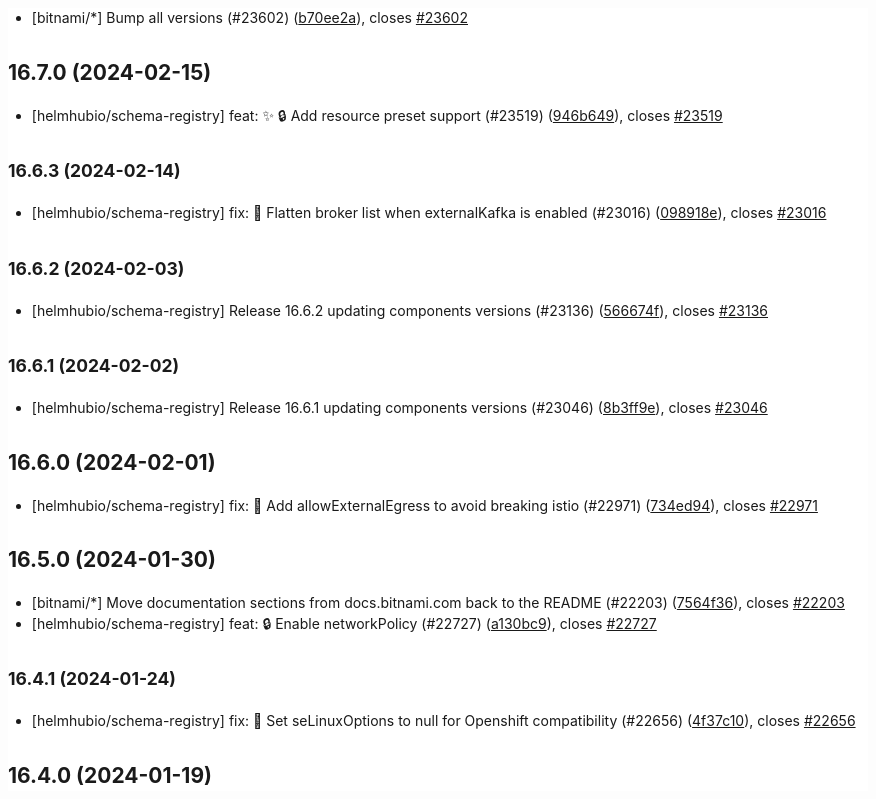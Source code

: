 * [bitnami/*] Bump all versions (#23602) ([b70ee2a](https://github.com/helmhub-io/charts/commit/b70ee2a30e4dc256bf0ac52928fb2fa7a70f049b)), closes [#23602](https://github.com/helmhub-io/charts/issues/23602)

## 16.7.0 (2024-02-15)

* [helmhubio/schema-registry] feat: :sparkles: :lock: Add resource preset support (#23519) ([946b649](https://github.com/helmhub-io/charts/commit/946b649cf32c7ea7f14618ab5bc64eb8103a1dbf)), closes [#23519](https://github.com/helmhub-io/charts/issues/23519)

## <small>16.6.3 (2024-02-14)</small>

* [helmhubio/schema-registry] fix: :bug: Flatten broker list when externalKafka is enabled (#23016) ([098918e](https://github.com/helmhub-io/charts/commit/098918ecab7793ff0497d914bac6dee1af41bf26)), closes [#23016](https://github.com/helmhub-io/charts/issues/23016)

## <small>16.6.2 (2024-02-03)</small>

* [helmhubio/schema-registry] Release 16.6.2 updating components versions (#23136) ([566674f](https://github.com/helmhub-io/charts/commit/566674fea0d3ef2ee658f949cc33b6bc9c511510)), closes [#23136](https://github.com/helmhub-io/charts/issues/23136)

## <small>16.6.1 (2024-02-02)</small>

* [helmhubio/schema-registry] Release 16.6.1 updating components versions (#23046) ([8b3ff9e](https://github.com/helmhub-io/charts/commit/8b3ff9ec769770eef5441bc5eb10ee4a2d89b3f3)), closes [#23046](https://github.com/helmhub-io/charts/issues/23046)

## 16.6.0 (2024-02-01)

* [helmhubio/schema-registry] fix: :bug: Add allowExternalEgress to avoid breaking istio (#22971) ([734ed94](https://github.com/helmhub-io/charts/commit/734ed94c6fdfc5afdfa08ba156ecd9df90643061)), closes [#22971](https://github.com/helmhub-io/charts/issues/22971)

## 16.5.0 (2024-01-30)

* [bitnami/*] Move documentation sections from docs.bitnami.com back to the README (#22203) ([7564f36](https://github.com/helmhub-io/charts/commit/7564f36ca1e95ff30ee686652b7ab8690561a707)), closes [#22203](https://github.com/helmhub-io/charts/issues/22203)
* [helmhubio/schema-registry] feat: :lock: Enable networkPolicy (#22727) ([a130bc9](https://github.com/helmhub-io/charts/commit/a130bc9fff56f16ae3939df50c335cf251f705ea)), closes [#22727](https://github.com/helmhub-io/charts/issues/22727)

## <small>16.4.1 (2024-01-24)</small>

* [helmhubio/schema-registry] fix: :bug: Set seLinuxOptions to null for Openshift compatibility (#22656) ([4f37c10](https://github.com/helmhub-io/charts/commit/4f37c1063130304c3182d9e764bdc80dad2324cd)), closes [#22656](https://github.com/helmhub-io/charts/issues/22656)

## 16.4.0 (2024-01-19)
